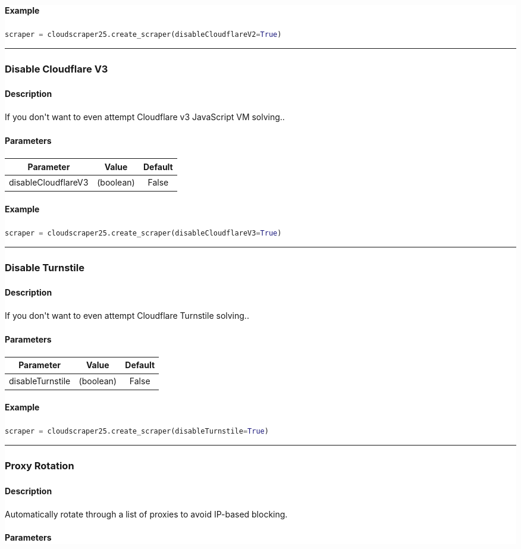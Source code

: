 #### Example

```python
scraper = cloudscraper25.create_scraper(disableCloudflareV2=True)
```

------

### Disable Cloudflare V3
#### Description

If you don't want to even attempt Cloudflare v3 JavaScript VM solving..

#### Parameters


|Parameter|Value|Default|
|-------------|:-------------:|:-----:|
|disableCloudflareV3|(boolean)|False|

#### Example

```python
scraper = cloudscraper25.create_scraper(disableCloudflareV3=True)
```

------

### Disable Turnstile
#### Description

If you don't want to even attempt Cloudflare Turnstile solving..

#### Parameters


|Parameter|Value|Default|
|-------------|:-------------:|:-----:|
|disableTurnstile|(boolean)|False|

#### Example

```python
scraper = cloudscraper25.create_scraper(disableTurnstile=True)
```

------

### Proxy Rotation
#### Description

Automatically rotate through a list of proxies to avoid IP-based blocking.

#### Parameters
